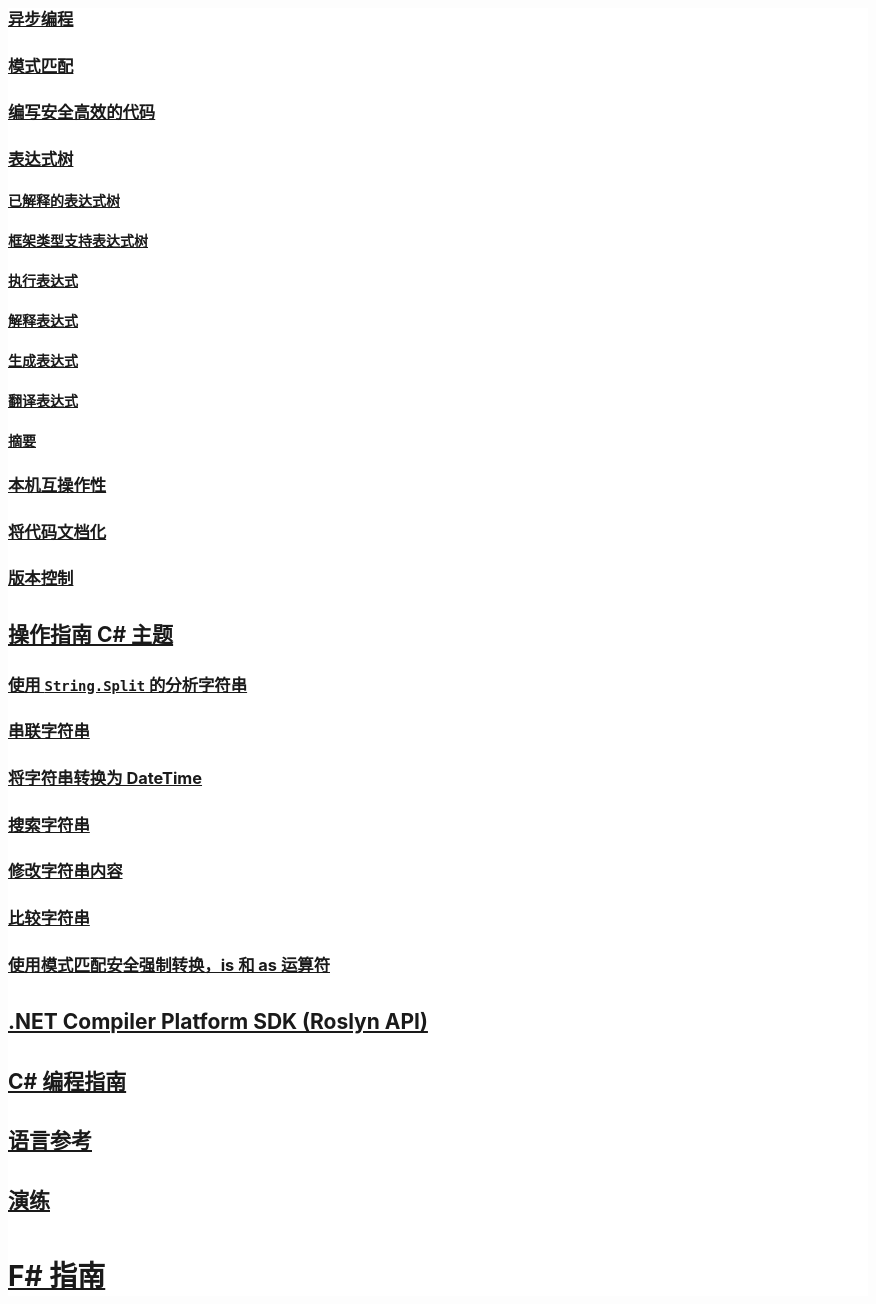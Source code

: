### [异步编程](csharp/async.md)
### [模式匹配](csharp/pattern-matching.md)
### [编写安全高效的代码](csharp/write-safe-efficient-code.md)
### [表达式树](csharp/expression-trees.md)
#### [已解释的表达式树](csharp/expression-trees-explained.md)
#### [框架类型支持表达式树](csharp/expression-classes.md)
#### [执行表达式](csharp/expression-trees-execution.md)
#### [解释表达式](csharp/expression-trees-interpreting.md)
#### [生成表达式](csharp/expression-trees-building.md)
#### [翻译表达式](csharp/expression-trees-translating.md)
#### [摘要](csharp/expression-trees-summary.md)
### [本机互操作性](csharp/programming-guide/interop/index.md)
### [将代码文档化](csharp/codedoc.md)
### [版本控制](csharp/versioning.md)
## [操作指南 C# 主题](csharp/how-to/index.md)
### [使用 `String.Split` 的分析字符串](csharp/how-to/parse-strings-using-split.md)
### [串联字符串](csharp/how-to/concatenate-multiple-strings.md)
### [将字符串转换为 DateTime](standard/base-types/parsing-datetime.md)
### [搜索字符串](csharp/how-to/search-strings.md)
### [修改字符串内容](csharp/how-to/modify-string-contents.md)
### [比较字符串](csharp/how-to/compare-strings.md)
### [使用模式匹配安全强制转换，is 和 as 运算符](csharp/how-to/safely-cast-using-pattern-matching-is-and-as-operators.md)

## [.NET Compiler Platform SDK (Roslyn API)](csharp/roslyn-sdk/)
## [C# 编程指南](csharp/programming-guide/)
## [语言参考](csharp/language-reference/)
## [演练](csharp/walkthroughs.md)



# [F# 指南](fsharp/index.md)
